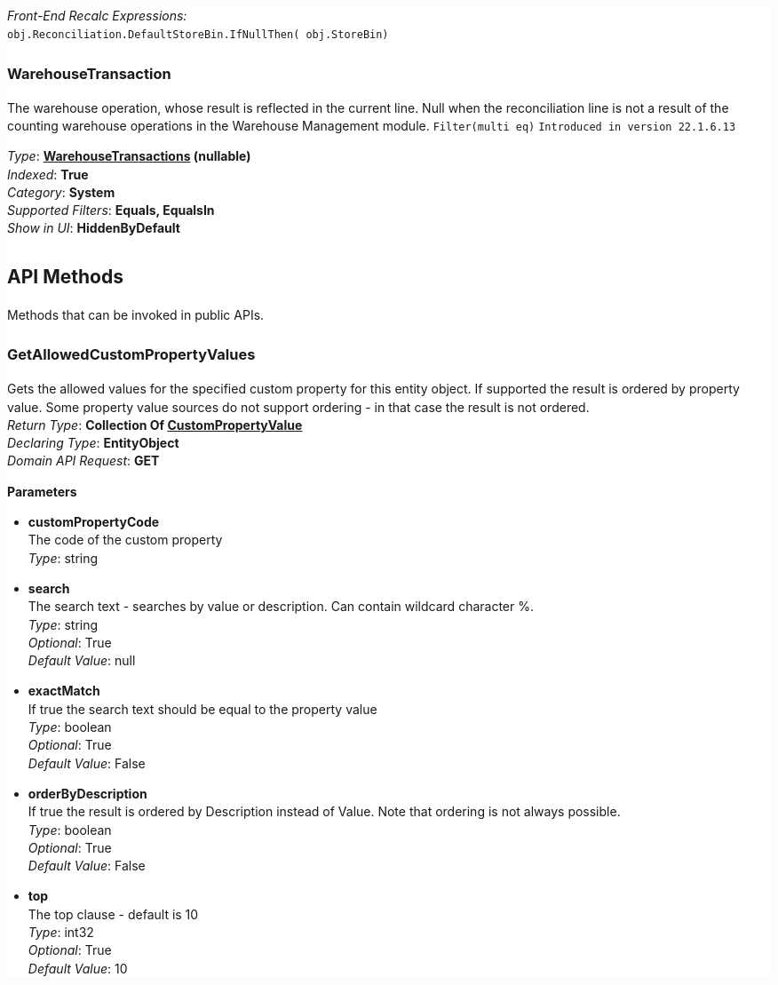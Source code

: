 _Front-End Recalc Expressions:_  
`obj.Reconciliation.DefaultStoreBin.IfNullThen( obj.StoreBin)`
### WarehouseTransaction

The warehouse operation, whose result is reflected in the current line. Null when the reconciliation line is not a result of the counting warehouse operations in the Warehouse Management module. `Filter(multi eq)` `Introduced in version 22.1.6.13`

_Type_: **[WarehouseTransactions](Logistics.Wms.WarehouseTransactions.md) (nullable)**  
_Indexed_: **True**  
_Category_: **System**  
_Supported Filters_: **Equals, EqualsIn**  
_Show in UI_: **HiddenByDefault**  


## API Methods

Methods that can be invoked in public APIs.

### GetAllowedCustomPropertyValues

Gets the allowed values for the specified custom property for this entity object.              If supported the result is ordered by property value. Some property value sources do not support ordering - in that case the result is not ordered.  
_Return Type_: **Collection Of [CustomPropertyValue](../data-types.md#systems.bpm.custompropertyvalue)**  
_Declaring Type_: **EntityObject**  
_Domain API Request_: **GET**  

**Parameters**  
  * **customPropertyCode**  
    The code of the custom property  
    _Type_: string  

  * **search**  
    The search text - searches by value or description. Can contain wildcard character %.  
    _Type_: string  
     _Optional_: True  
    _Default Value_: null  

  * **exactMatch**  
    If true the search text should be equal to the property value  
    _Type_: boolean  
     _Optional_: True  
    _Default Value_: False  

  * **orderByDescription**  
    If true the result is ordered by Description instead of Value. Note that ordering is not always possible.  
    _Type_: boolean  
     _Optional_: True  
    _Default Value_: False  

  * **top**  
    The top clause - default is 10  
    _Type_: int32  
     _Optional_: True  
    _Default Value_: 10  
